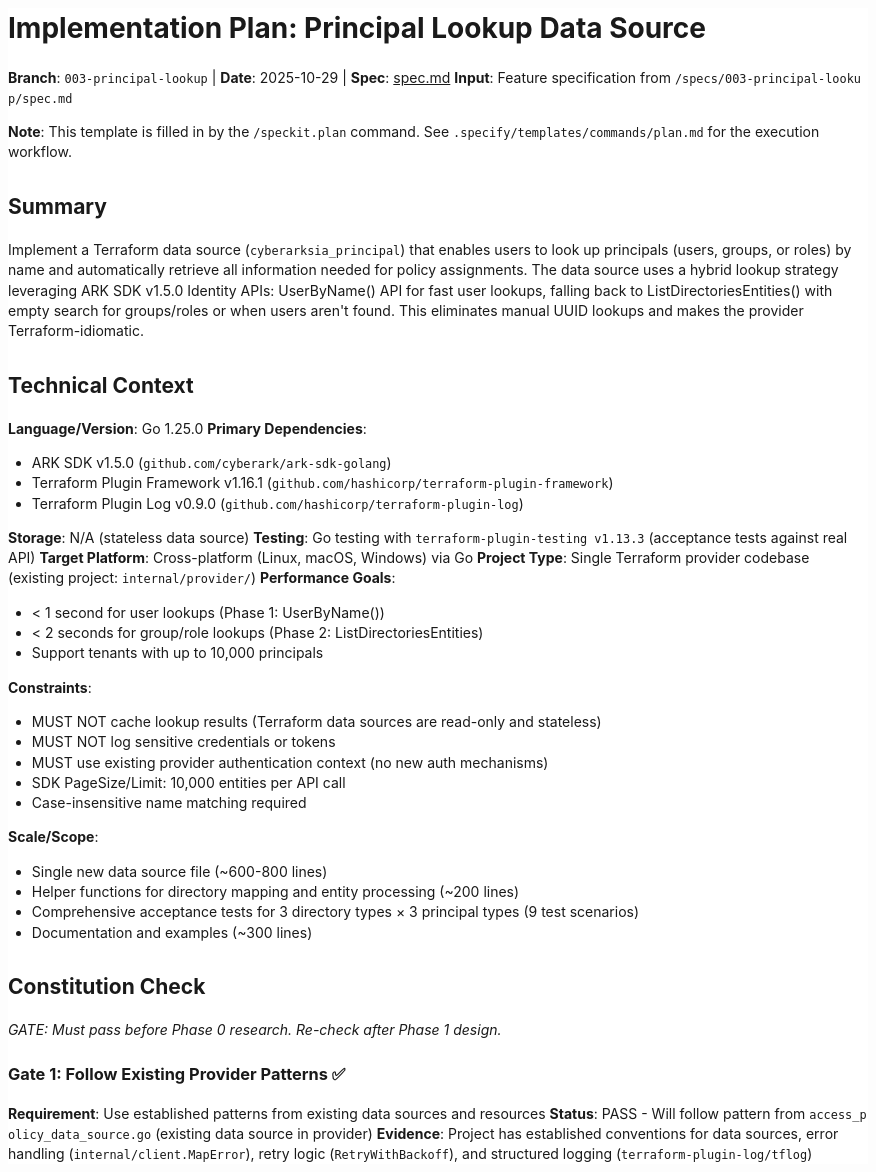 # Implementation Plan: Principal Lookup Data Source

**Branch**: `003-principal-lookup` | **Date**: 2025-10-29 | **Spec**: [spec.md](spec.md)
**Input**: Feature specification from `/specs/003-principal-lookup/spec.md`

**Note**: This template is filled in by the `/speckit.plan` command. See `.specify/templates/commands/plan.md` for the execution workflow.

## Summary

Implement a Terraform data source (`cyberarksia_principal`) that enables users to look up principals (users, groups, or roles) by name and automatically retrieve all information needed for policy assignments. The data source uses a hybrid lookup strategy leveraging ARK SDK v1.5.0 Identity APIs: UserByName() API for fast user lookups, falling back to ListDirectoriesEntities() with empty search for groups/roles or when users aren't found. This eliminates manual UUID lookups and makes the provider Terraform-idiomatic.

## Technical Context

**Language/Version**: Go 1.25.0
**Primary Dependencies**:
- ARK SDK v1.5.0 (`github.com/cyberark/ark-sdk-golang`)
- Terraform Plugin Framework v1.16.1 (`github.com/hashicorp/terraform-plugin-framework`)
- Terraform Plugin Log v0.9.0 (`github.com/hashicorp/terraform-plugin-log`)

**Storage**: N/A (stateless data source)
**Testing**: Go testing with `terraform-plugin-testing v1.13.3` (acceptance tests against real API)
**Target Platform**: Cross-platform (Linux, macOS, Windows) via Go
**Project Type**: Single Terraform provider codebase (existing project: `internal/provider/`)
**Performance Goals**:
- < 1 second for user lookups (Phase 1: UserByName())
- < 2 seconds for group/role lookups (Phase 2: ListDirectoriesEntities)
- Support tenants with up to 10,000 principals

**Constraints**:
- MUST NOT cache lookup results (Terraform data sources are read-only and stateless)
- MUST NOT log sensitive credentials or tokens
- MUST use existing provider authentication context (no new auth mechanisms)
- SDK PageSize/Limit: 10,000 entities per API call
- Case-insensitive name matching required

**Scale/Scope**:
- Single new data source file (~600-800 lines)
- Helper functions for directory mapping and entity processing (~200 lines)
- Comprehensive acceptance tests for 3 directory types × 3 principal types (9 test scenarios)
- Documentation and examples (~300 lines)

## Constitution Check

*GATE: Must pass before Phase 0 research. Re-check after Phase 1 design.*

### Gate 1: Follow Existing Provider Patterns ✅
**Requirement**: Use established patterns from existing data sources and resources
**Status**: PASS - Will follow pattern from `access_policy_data_source.go` (existing data source in provider)
**Evidence**: Project has established conventions for data sources, error handling (`internal/client.MapError`), retry logic (`RetryWithBackoff`), and structured logging (`terraform-plugin-log/tflog`)
